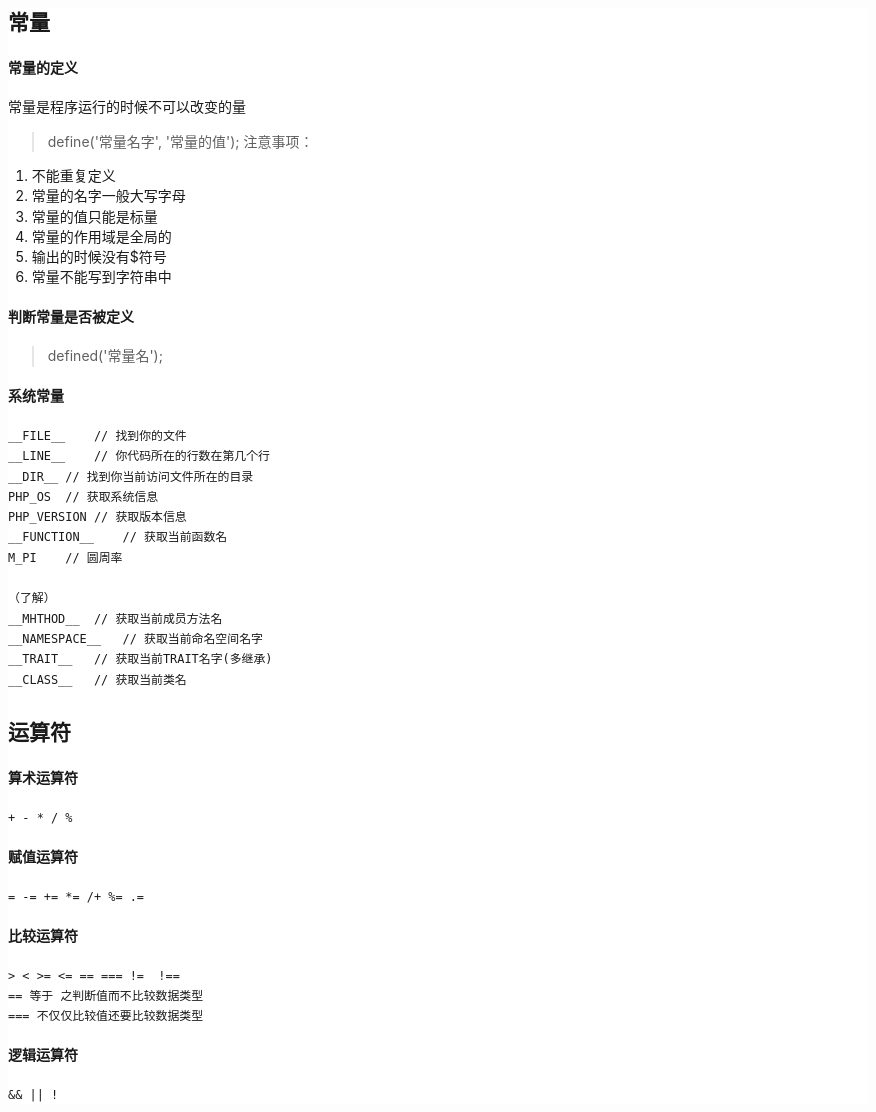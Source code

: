 ## 常量
#### 常量的定义
常量是程序运行的时候不可以改变的量
> define('常量名字', '常量的值');
注意事项：
1. 不能重复定义
2. 常量的名字一般大写字母
3. 常量的值只能是标量
4. 常量的作用域是全局的
5. 输出的时候没有$符号
6. 常量不能写到字符串中

#### 判断常量是否被定义
> defined('常量名');

#### 系统常量
```
__FILE__	// 找到你的文件
__LINE__	// 你代码所在的行数在第几个行
__DIR__	// 找到你当前访问文件所在的目录
PHP_OS	// 获取系统信息
PHP_VERSION	// 获取版本信息
__FUNCTION__	// 获取当前函数名
M_PI	// 圆周率

（了解）
__MHTHOD__	// 获取当前成员方法名
__NAMESPACE__	// 获取当前命名空间名字
__TRAIT__	// 获取当前TRAIT名字(多继承)
__CLASS__	// 获取当前类名
```

## 运算符
#### 算术运算符
```
+ - * / %
```

#### 赋值运算符
```
= -= += *= /+ %= .=
```

#### 比较运算符
```
> < >= <= == === !=  !==
== 等于 之判断值而不比较数据类型
=== 不仅仅比较值还要比较数据类型
```

#### 逻辑运算符
```
&& || !
```
